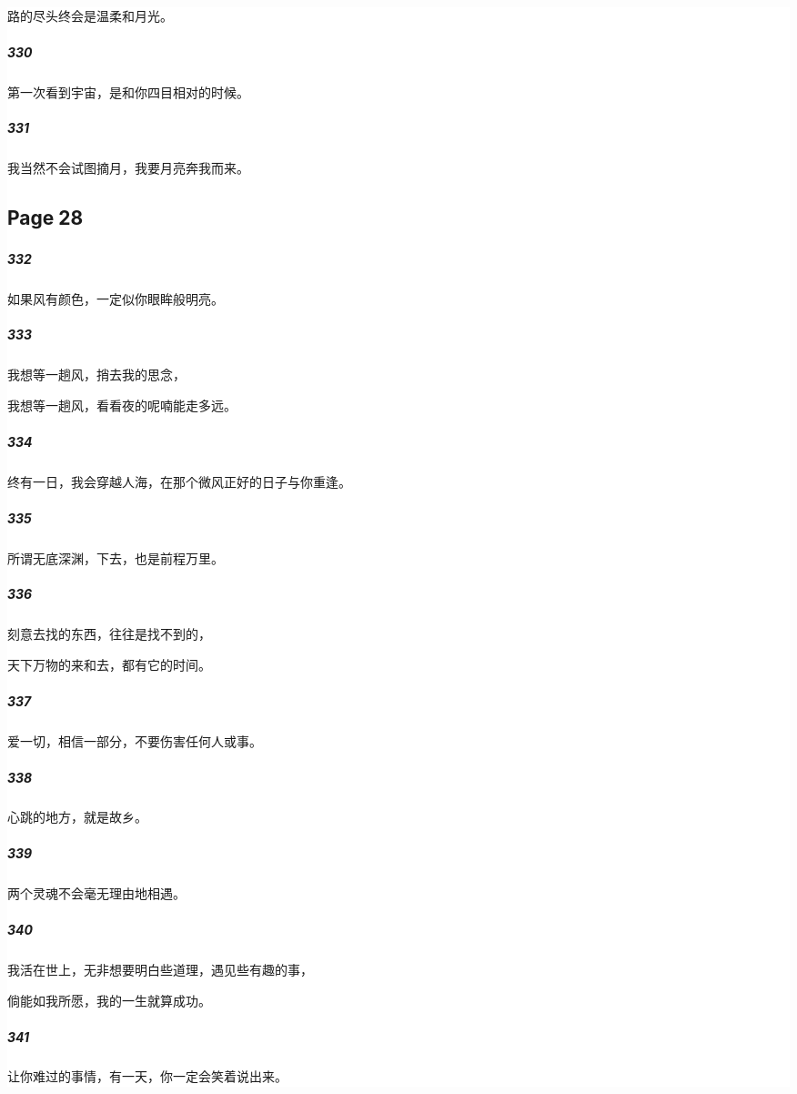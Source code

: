 路的尽头终会是温柔和月光。

##### 330

第一次看到宇宙，是和你四目相对的时候。

##### 331

我当然不会试图摘月，我要月亮奔我而来。

 

## Page 28

##### 332

如果风有颜色，一定似你眼眸般明亮。

##### 333

我想等一趟风，捎去我的思念，

我想等一趟风，看看夜的呢喃能走多远。

##### 334

终有一日，我会穿越人海，在那个微风正好的日子与你重逢。

##### 335

所谓无底深渊，下去，也是前程万里。

##### 336

刻意去找的东西，往往是找不到的，

天下万物的来和去，都有它的时间。

##### 337

爱一切，相信一部分，不要伤害任何人或事。

##### 338

心跳的地方，就是故乡。

##### 339

两个灵魂不会毫无理由地相遇。

##### 340

我活在世上，无非想要明白些道理，遇见些有趣的事，

倘能如我所愿，我的一生就算成功。

##### 341

让你难过的事情，有一天，你一定会笑着说出来。
